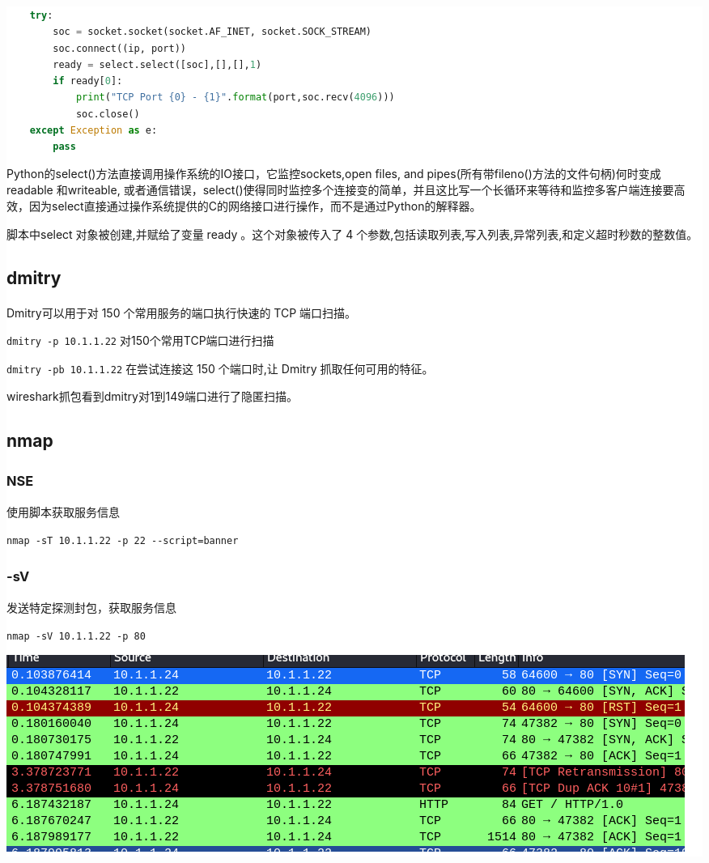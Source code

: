 ```python
    try:
        soc = socket.socket(socket.AF_INET, socket.SOCK_STREAM)
        soc.connect((ip, port))
        ready = select.select([soc],[],[],1)
        if ready[0]:
            print("TCP Port {0} - {1}".format(port,soc.recv(4096)))
            soc.close()
    except Exception as e:
        pass
```

Python的select()方法直接调用操作系统的IO接口，它监控sockets,open files, and  pipes(所有带fileno()方法的文件句柄)何时变成readable 和writeable,  或者通信错误，select()使得同时监控多个连接变的简单，并且这比写一个长循环来等待和监控多客户端连接要高效，因为select直接通过操作系统提供的C的网络接口进行操作，而不是通过Python的解释器。

脚本中select 对象被创建,并赋给了变量 ready 。这个对象被传入了 4 个参数,包括读取列表,写入列表,异常列表,和定义超时秒数的整数值。

## dmitry

Dmitry可以用于对 150 个常用服务的端口执行快速的 TCP 端口扫描。

`dmitry -p 10.1.1.22` 对150个常用TCP端口进行扫描

`dmitry -pb 10.1.1.22` 在尝试连接这 150 个端口时,让 Dmitry 抓取任何可用的特征。

wireshark抓包看到dmitry对1到149端口进行了隐匿扫描。

## nmap

### NSE

使用脚本获取服务信息

`nmap -sT 10.1.1.22 -p 22 --script=banner`

### -sV

发送特定探测封包，获取服务信息

`nmap -sV 10.1.1.22 -p 80`

![](pictures/nmap_sV_80.png)
